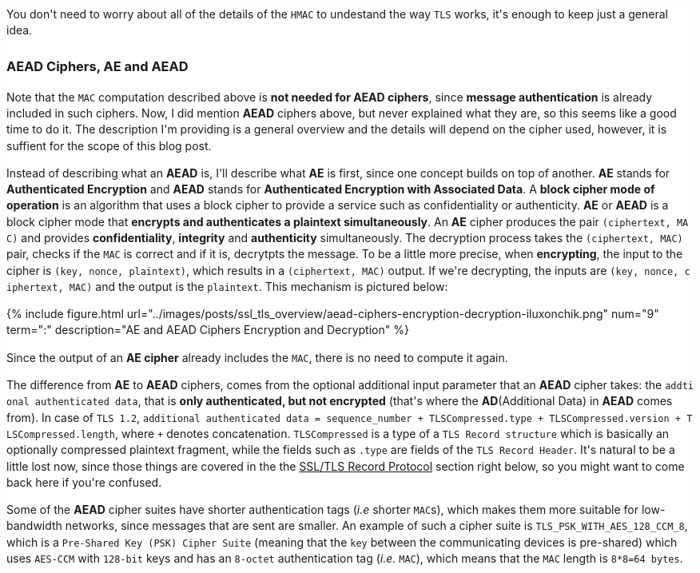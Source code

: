 You don't need to worry about all of the details of the `HMAC` to undestand the way `TLS` works, it's enough
to keep just a general idea.

### AEAD Ciphers, AE and AEAD

Note that the `MAC` computation described above is **not needed for AEAD ciphers**, since **message authentication** is already included in such ciphers.
Now, I did mention **AEAD** ciphers above, but never explained what they are,
so this seems like a good time to do it. The description I'm providing is a general overview and the details will depend on the cipher used,
however, it is suffient for the scope of this blog post.

Instead of describing what an **AEAD** is, I'll describe what **AE** is first, since one concept builds on top of another.
**AE** stands for **Authenticated Encryption** and **AEAD** stands for **Authenticated Encryption with Associated Data**.
A **block cipher mode of operation** is an algorithm that uses a block cipher to provide a service such as confidentiality or authenticity.
**AE** or **AEAD** is a block cipher mode that **encrypts and authenticates a plaintext simultaneously**.
An **AE** cipher produces the pair `(ciphertext, MAC)` and provides **confidentiality**, **integrity** and **authenticity** simultaneously.
The decryption process takes the `(ciphertext, MAC)` pair, checks if the `MAC` is correct and if it is,
decrytpts the message. To be a little more precise, when **encrypting**, the input to the cipher is `(key, nonce, plaintext)`, which results in a `(ciphertext, MAC)`
output. If we're decrypting, the inputs are `(key, nonce, ciphertext, MAC)` and the output is the `plaintext`. This mechanism is pictured below:


{% include figure.html url="../images/posts/ssl_tls_overview/aead-ciphers-encryption-decryption-iluxonchik.png" num="9" term=":" description="AE and AEAD Ciphers Encryption and Decryption" %}


Since the output of an **AE cipher** already includes the `MAC`, there is no need to compute it again.

The difference from **AE** to **AEAD** ciphers, comes from the optional additional input parameter that an **AEAD** cipher takes:
the `addtional authenticated data`, that is **only authenticated, but not encrypted** (that's where the **AD**(Additional Data) in **AEAD** comes from).
In case of `TLS 1.2`, `additional authenticated data = sequence_number + TLSCompressed.type + TLSCompressed.version + TLSCompressed.length`, where `+`
denotes concatenation. `TLSCompressed` is a type of a `TLS Record structure` which is basically an optionally compressed plaintext fragment, while
the fields such as `.type` are fields of the `TLS Record Header`. It's natural to be a little lost now, since those things are covered in the
the [SSL/TLS Record Protocol](#TODO) section right below, so you might want to come back here if you're confused.

Some of the **AEAD** cipher suites have shorter authentication tags (*i.e* shorter `MAC`s), which makes them more suitable for low-bandwidth
networks, since messages that are sent are smaller. An example of such a cipher suite is `TLS_PSK_WITH_AES_128_CCM_8`, which is a `Pre-Shared Key (PSK) Cipher Suite`
(meaning that the `key` between the communicating devices is pre-shared) which uses `AES-CCM` with `128-bit` keys and has an `8-octet` authentication tag (*i.e.* `MAC`), which
means that the `MAC` length is `8*8=64 bytes`.
